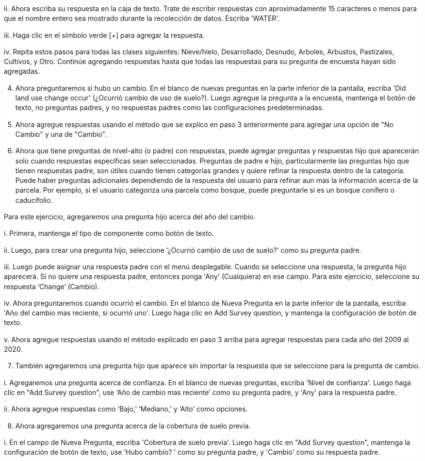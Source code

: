 ii. Ahora escriba su respuesta en la caja de texto. Trate de escribir respuestas con aproximadamente 15 caracteres o menos para que el nombre entero sea mostrado durante la recolección de datos. Escriba 'WATER'.

iii. Haga clic en el símbolo verde [+] para agregar la respuesta.

iv. Repita estos pasos para todas las clases siguientes: Nieve/hielo, Desarrollado, Desnudo, Arboles, Arbustos, Pastizales, Cultivos, y Otro. Continúe agregando respuestas hasta que todas las respuestas para su pregunta de encuesta hayan sido agregadas. 

4. Ahora preguntaremos si hubo un cambio. En el blanco de nuevas preguntas en la parte inferior de la pantalla, escriba 'Did land use change occur' (¿Ocurrió cambio de uso de suelo?). Luego agregue la pregunta a la encuesta, mantenga el botón de texto, no preguntas padres, y no respuestas padres como las configuraciones predeterminadas.  

5. Ahora agregue respuestas usando el método que se explico en paso 3 anteriormente para agregar una opción de "No Cambio" y una de "Cambio". 

6. Ahora que tiene preguntas de nivel-alto (o padre) con respuestas, puede agregar preguntas y respuestas hijo que aparecerán solo cuando respuestas especificas sean seleccionadas. Preguntas de padre e hijo, particularmente las preguntas hijo que tienen respuestas padre, son útiles cuando tienen categorías grandes y quiere refinar la respuesta dentro de la categoría. Puede haber preguntas adicionales dependiendo de la respuesta del usuario para refinar aun mas la información acerca de la parcela. Por ejemplo, si el usuario categoriza una parcela como bosque, puede preguntarle si es un bosque conífero o  caducifolio. 

Para este ejercicio, agregaremos una pregunta hijo acerca del año del cambio. 

i. Primera, mantenga el tipo de componente como botón de texto. 

ii. Luego, para crear una pregunta hijo, seleccione ‘¿Ocurrió cambio de uso de suelo?’ como su pregunta padre. 

iii. Luego puede asignar una respuesta padre con el menú desplegable. Cuando se seleccione una respuesta, la pregunta hijo aparecerá.  Si no quiere una respuesta padre, entonces ponga 'Any' (Cualquiera) en ese campo. Para este ejercicio, seleccione su respuesta ‘Change’ (Cambio).

iv. Ahora preguntaremos cuando ocurrió el cambio. En el blanco de Nueva Pregunta en la parte inferior de la pantalla, escriba 'Año del cambio mas reciente, si ocurrió uno'. Luego haga clic en Add Survey question, y mantenga la configuración de botón de texto.

v. Ahora agregue respuestas usando el método explicado en paso 3 arriba para agregar respuestas para cada año del 2009 al 2020. 

7. También agregaremos una pregunta hijo que aparece sin importar la respuesta que se seleccione para la pregunta de cambio. 

i. Agregaremos una pregunta acerca de confianza. En el blanco de nuevas preguntas, escriba  'Nivel de confianza'. Luego haga clic en "Add Survey question", use ‘Año de cambio mas reciente’ como su pregunta padre, y 'Any' para la respuesta padre.

ii. Ahora agregue respuestas como ‘Bajo,’ ‘Mediano,’ y ‘Alto’ como opciones.

8. Ahora agregaremos una pregunta acerca de la cobertura de suelo previa. 

i. En el campo de Nueva Pregunta, escriba 'Cobertura de suelo previa'. Luego haga clic en "Add Survey question", mantenga la configuración de botón de texto, use ‘Hubo cambio? ’ como su pregunta padre, y 'Cambio' como su respuesta padre. 
